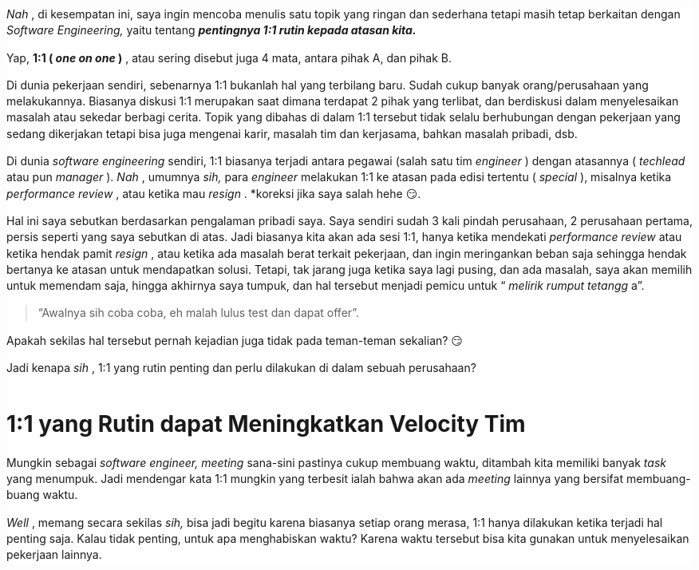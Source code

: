 *Nah* , di kesempatan ini, saya ingin mencoba menulis satu topik yang ringan dan sederhana tetapi masih tetap berkaitan dengan *Software Engineering,* yaitu tentang ***pentingnya 1:1 rutin kepada atasan kita.***

Yap, **1:1 ( *one on one* )** , atau sering disebut juga 4 mata, antara pihak A, dan pihak B.

Di dunia pekerjaan sendiri, sebenarnya 1:1 bukanlah hal yang terbilang baru. Sudah cukup banyak orang/perusahaan yang melakukannya. Biasanya diskusi 1:1 merupakan saat dimana terdapat 2 pihak yang terlibat, dan berdiskusi dalam menyelesaikan masalah atau sekedar berbagi cerita. Topik yang dibahas di dalam 1:1 tersebut tidak selalu berhubungan dengan pekerjaan yang sedang dikerjakan tetapi bisa juga mengenai karir, masalah tim dan kerjasama, bahkan masalah pribadi, dsb.

Di dunia *software engineering* sendiri, 1:1 biasanya terjadi antara pegawai (salah satu tim *engineer* ) dengan atasannya ( *techlead* atau pun *manager* ). *Nah* , umumnya *sih,* para *engineer* melakukan 1:1 ke atasan pada edisi tertentu ( *special* ), misalnya ketika *performance review* , atau ketika mau *resign* . *koreksi jika saya salah hehe 😏.

Hal ini saya sebutkan berdasarkan pengalaman pribadi saya. Saya sendiri sudah 3 kali pindah perusahaan, 2 perusahaan pertama, persis seperti yang saya sebutkan di atas. Jadi biasanya kita akan ada sesi 1:1, hanya ketika mendekati *performance review* atau ketika hendak pamit *resign* , atau ketika ada masalah berat terkait pekerjaan, dan ingin meringankan beban saja sehingga hendak bertanya ke atasan untuk mendapatkan solusi. Tetapi, tak jarang juga ketika saya lagi pusing, dan ada masalah, saya akan memilih untuk memendam saja, hingga akhirnya saya tumpuk, dan hal tersebut menjadi pemicu untuk “ *melirik rumput tetangg* a”.

> “Awalnya sih coba coba, eh malah lulus test dan dapat offer”.

Apakah sekilas hal tersebut pernah kejadian juga tidak pada teman-teman sekalian? 😏

Jadi kenapa *sih* , 1:1 yang rutin penting dan perlu dilakukan di dalam sebuah perusahaan?

# 1:1 yang Rutin dapat Meningkatkan Velocity Tim

Mungkin sebagai *software engineer, meeting* sana-sini pastinya cukup membuang waktu, ditambah kita memiliki banyak *task* yang menumpuk. Jadi mendengar kata 1:1 mungkin yang terbesit ialah bahwa akan ada *meeting* lainnya yang bersifat membuang-buang waktu.

*Well* , memang secara sekilas *sih,* bisa jadi begitu karena biasanya setiap orang merasa, 1:1 hanya dilakukan ketika terjadi hal penting saja. Kalau tidak penting, untuk apa menghabiskan waktu? Karena waktu tersebut bisa kita gunakan untuk menyelesaikan pekerjaan lainnya.

